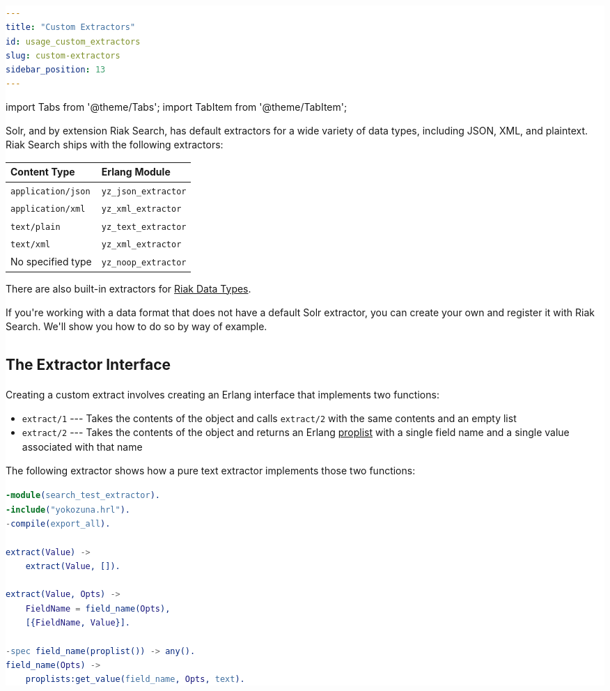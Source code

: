 ```yaml
---
title: "Custom Extractors"
id: usage_custom_extractors
slug: custom-extractors
sidebar_position: 13
---
```


import Tabs from '@theme/Tabs';
import TabItem from '@theme/TabItem';

Solr, and by extension Riak Search, has default extractors for a wide
variety of data types, including JSON, XML, and plaintext. Riak Search
ships with the following extractors:

| Content Type       | Erlang Module       |
| :----------------- | :------------------ |
| `application/json` | `yz_json_extractor` |
| `application/xml`  | `yz_xml_extractor`  |
| `text/plain`       | `yz_text_extractor` |
| `text/xml`         | `yz_xml_extractor`  |
| No specified type  | `yz_noop_extractor` |

There are also built-in extractors for [Riak Data Types](../../developing/usage/searching-data-types.md).

If you're working with a data format that does not have a default Solr
extractor, you can create your own and register it with Riak Search.
We'll show you how to do so by way of example.

## The Extractor Interface

Creating a custom extract involves creating an Erlang interface that
implements two functions:

* `extract/1` --- Takes the contents of the object and calls `extract/2` 
    with the same contents and an empty list
* `extract/2` --- Takes the contents of the object and returns an Erlang
    [proplist](http://www.erlang.org/doc/man/proplists.html) with a
    single field name and a single value associated with that name

The following extractor shows how a pure text extractor implements those
two functions:

```erlang
-module(search_test_extractor).
-include("yokozuna.hrl").
-compile(export_all).

extract(Value) ->
    extract(Value, []).

extract(Value, Opts) ->
    FieldName = field_name(Opts),
    [{FieldName, Value}].

-spec field_name(proplist()) -> any().
field_name(Opts) ->
    proplists:get_value(field_name, Opts, text).
```
